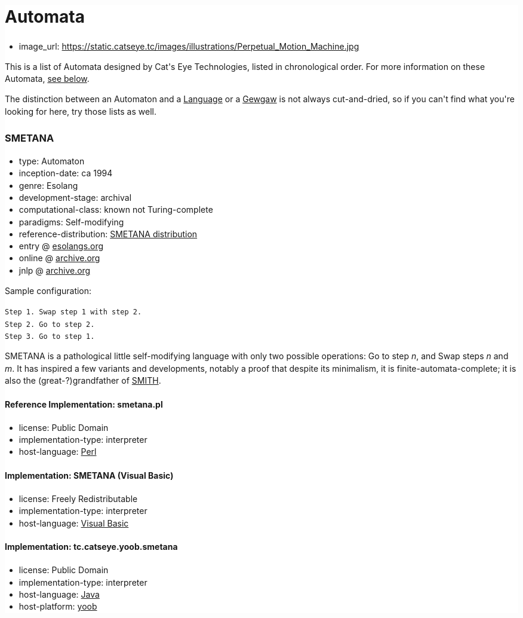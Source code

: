 Automata
========

*   image_url: https://static.catseye.tc/images/illustrations/Perpetual_Motion_Machine.jpg

This is a list of Automata designed by Cat's Eye Technologies, listed in chronological
order.  For more information on these Automata, [see below](#about-these-automata).

The distinction between an Automaton and a [Language](Languages.md) or a
[Gewgaw](Gewgaws.md) is not always cut-and-dried, so if you can't find what
you're looking for here, try those lists as well.

### SMETANA

*   type: Automaton
*   inception-date: ca 1994
*   genre: Esolang
*   development-stage: archival
*   computational-class: known not Turing-complete
*   paradigms: Self-modifying
*   reference-distribution: [SMETANA distribution](https://catseye.tc/distribution/SMETANA_distribution)
*   entry @ [esolangs.org](https://esolangs.org/wiki/SMETANA)
*   online @ [archive.org](https://archive.org/details/smetana-v2004.0227-dos)
*   jnlp @ [archive.org](https://archive.org/details/yoob-rel_0_3_2018_1128)

Sample configuration:

    Step 1. Swap step 1 with step 2.
    Step 2. Go to step 2.
    Step 3. Go to step 1.

SMETANA is a pathological little self-modifying language with only two
possible operations: Go to step *n*, and Swap steps *n* and *m*.
It has inspired a few variants and developments, notably a proof that
despite its minimalism, it is finite-automata-complete; it is also the
(great-?)grandfather of [SMITH][].

#### Reference Implementation: smetana.pl

*   license: Public Domain
*   implementation-type: interpreter
*   host-language: [Perl][]

#### Implementation: SMETANA (Visual Basic)

*   license: Freely Redistributable
*   implementation-type: interpreter
*   host-language: [Visual Basic][]

#### Implementation: tc.catseye.yoob.smetana

*   license: Public Domain
*   implementation-type: interpreter
*   host-language: [Java][]
*   host-platform: [yoob][]


[Javascript]: ../article/Project%20Dependencies.md#javascript
[HTML5]: https://www.w3.org/TR/html5/
[yoob]: ../article/Archived.md#yoob
[Jaccia]: ../article/Automata.md#jaccia
[SMITH]: ../article/Languages.md#smith
[Perl]: ../article/Project%20Dependencies.md#perl
[Visual Basic]: https://en.wikipedia.org/wiki/Visual_Basic
[Java]: ../article/Project%20Dependencies.md#java
[Rube Goldberg]: https://en.wikipedia.org/wiki/Rube_Goldberg
[bully automaton]: https://esolangs.org/wiki/Bully%20automaton
[RUBE]: ../article/Automata.md#rube
[ANSI C]: ../article/Project%20Dependencies.md#ansi-c
[brainfuck]: https://esolangs.org/wiki/brainfuck
[Conway's Game of Life]: http://en.wikipedia.org/wiki/Conway's_Game_of_Life
[Schrödinger's Cat]: https://en.wikipedia.org/wiki/Schr%C3%B6dinger's_cat
[SMETANA]: ../article/Automata.md#smetana
[non-determinism]: https://esolangs.org/wiki/Category:Nondeterministic
[cellular automaton]: https://en.wikipedia.org/wiki/Cellular_automaton